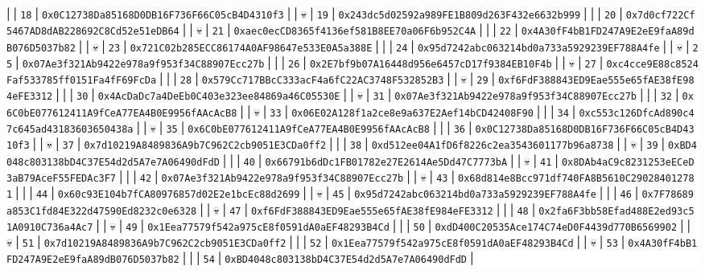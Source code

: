 |  | `18` | `0x0C12738Da85168D0DB16F736F66C05cB4D4310f3` |
| 💀 | `19` | `0x243dc5d02592a989FE1B809d263F432e6632b999` |
|  | `20` | `0x7d0cf722Cf5467AD8dAB228692C8Cd52e51eDB64` |
| 💀 | `21` | `0xaec0ecCD8365f4136ef581B8EE70a06F6b952C4A` |
|  | `22` | `0x4A30fF4bB1FD247A9E2eE9faA89dB076D5037b82` |
| 💀 | `23` | `0x721C02b285ECC86174A0AF98647e533E0A5a388E` |
|  | `24` | `0x95d7242abc063214bd0a733a5929239EF788A4fe` |
| 💀 | `25` | `0x07Ae3f321Ab9422e978a9f953f34C88907Ecc27b` |
|  | `26` | `0x2E7bf9b07A16448d956e6457cD17f9384EB10F4b` |
| 💀 | `27` | `0xc4cce9E88c8524Faf533785ff0151Fa4fF69FcDa` |
|  | `28` | `0x579Cc717BBcC333acF4a6fC22AC3748F532852B3` |
| 💀 | `29` | `0xf6FdF388843ED9Eae555e65fAE38fE984eFE3312` |
|  | `30` | `0x4AcDaDc7a4DeEb0C403e323ee84869a46C05530E` |
| 💀 | `31` | `0x07Ae3f321Ab9422e978a9f953f34C88907Ecc27b` |
|  | `32` | `0x6C0bE077612411A9fCeA77EA4B0E9956fAAcAcB8` |
| 💀 | `33` | `0x06E02A128f1a2ce8e9a637E2Aef14bCD42408F90` |
|  | `34` | `0xc553c126DfcAd890c47c645ad43183603650438a` |
| 💀 | `35` | `0x6C0bE077612411A9fCeA77EA4B0E9956fAAcAcB8` |
|  | `36` | `0x0C12738Da85168D0DB16F736F66C05cB4D4310f3` |
| 💀 | `37` | `0x7d10219A8489836A9b7C962C2cb9051E3CDa0ff2` |
|  | `38` | `0xd512ee04A1fD6f8226c2ea3543601177b96a8738` |
| 💀 | `39` | `0xBD4048c803138bD4C37E54d2d5A7e7A06490dFdD` |
|  | `40` | `0x66791b6dDc1FB01782e27E2614Ae5Dd47C7773bA` |
| 💀 | `41` | `0x8DAb4aC9c8231253eECeD3aB79AceF55FEDAc3F7` |
|  | `42` | `0x07Ae3f321Ab9422e978a9f953f34C88907Ecc27b` |
| 💀 | `43` | `0x68d814e8Bcc971df740FA8B5610C290284012781` |
|  | `44` | `0x60c93E104b7fCA80976857d02E2e1bcEc88d2699` |
| 💀 | `45` | `0x95d7242abc063214bd0a733a5929239EF788A4fe` |
|  | `46` | `0x7F78689a853C1fd84E322d47590Ed8232c0e6328` |
| 💀 | `47` | `0xf6FdF388843ED9Eae555e65fAE38fE984eFE3312` |
|  | `48` | `0x2fa6F3bb58Efad488E2ed93c51A0910C736a4Ac7` |
| 💀 | `49` | `0x1Eea77579f542a975cE8f0591dA0aEF48293B4Cd` |
|  | `50` | `0xdD400C20535Ace174C74eD0F4439d770B6569902` |
| 💀 | `51` | `0x7d10219A8489836A9b7C962C2cb9051E3CDa0ff2` |
|  | `52` | `0x1Eea77579f542a975cE8f0591dA0aEF48293B4Cd` |
| 💀 | `53` | `0x4A30fF4bB1FD247A9E2eE9faA89dB076D5037b82` |
|  | `54` | `0xBD4048c803138bD4C37E54d2d5A7e7A06490dFdD` |